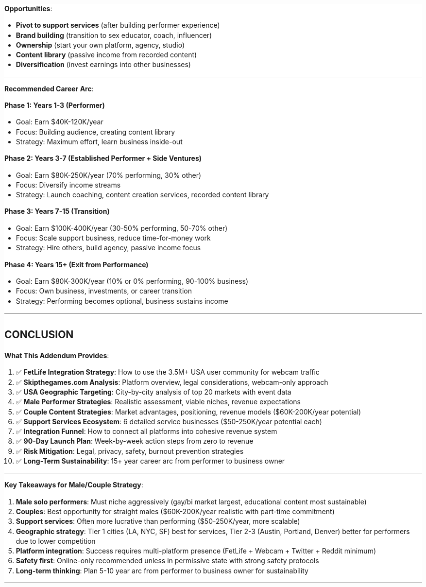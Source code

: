 **Opportunities**:
- **Pivot to support services** (after building performer experience)
- **Brand building** (transition to sex educator, coach, influencer)
- **Ownership** (start your own platform, agency, studio)
- **Content library** (passive income from recorded content)
- **Diversification** (invest earnings into other businesses)

---

**Recommended Career Arc**:

**Phase 1: Years 1-3 (Performer)**
- Goal: Earn $40K-120K/year
- Focus: Building audience, creating content library
- Strategy: Maximum effort, learn business inside-out

**Phase 2: Years 3-7 (Established Performer + Side Ventures)**
- Goal: Earn $80K-250K/year (70% performing, 30% other)
- Focus: Diversify income streams
- Strategy: Launch coaching, content creation services, recorded content library

**Phase 3: Years 7-15 (Transition)**
- Goal: Earn $100K-400K/year (30-50% performing, 50-70% other)
- Focus: Scale support business, reduce time-for-money work
- Strategy: Hire others, build agency, passive income focus

**Phase 4: Years 15+ (Exit from Performance)**
- Goal: Earn $80K-300K/year (10% or 0% performing, 90-100% business)
- Focus: Own business, investments, or career transition
- Strategy: Performing becomes optional, business sustains income

---

## CONCLUSION

**What This Addendum Provides**:

1. ✅ **FetLife Integration Strategy**: How to use the 3.5M+ USA user community for webcam traffic
2. ✅ **Skipthegames.com Analysis**: Platform overview, legal considerations, webcam-only approach
3. ✅ **USA Geographic Targeting**: City-by-city analysis of top 20 markets with event data
4. ✅ **Male Performer Strategies**: Realistic assessment, viable niches, revenue expectations
5. ✅ **Couple Content Strategies**: Market advantages, positioning, revenue models ($60K-200K/year potential)
6. ✅ **Support Services Ecosystem**: 6 detailed service businesses ($50-250K/year potential each)
7. ✅ **Integration Funnel**: How to connect all platforms into cohesive revenue system
8. ✅ **90-Day Launch Plan**: Week-by-week action steps from zero to revenue
9. ✅ **Risk Mitigation**: Legal, privacy, safety, burnout prevention strategies
10. ✅ **Long-Term Sustainability**: 15+ year career arc from performer to business owner

---

**Key Takeaways for Male/Couple Strategy**:

1. **Male solo performers**: Must niche aggressively (gay/bi market largest, educational content most sustainable)
2. **Couples**: Best opportunity for straight males ($60K-200K/year realistic with part-time commitment)
3. **Support services**: Often more lucrative than performing ($50-250K/year, more scalable)
4. **Geographic strategy**: Tier 1 cities (LA, NYC, SF) best for services, Tier 2-3 (Austin, Portland, Denver) better for performers due to lower competition
5. **Platform integration**: Success requires multi-platform presence (FetLife + Webcam + Twitter + Reddit minimum)
6. **Safety first**: Online-only recommended unless in permissive state with strong safety protocols
7. **Long-term thinking**: Plan 5-10 year arc from performer to business owner for sustainability

---